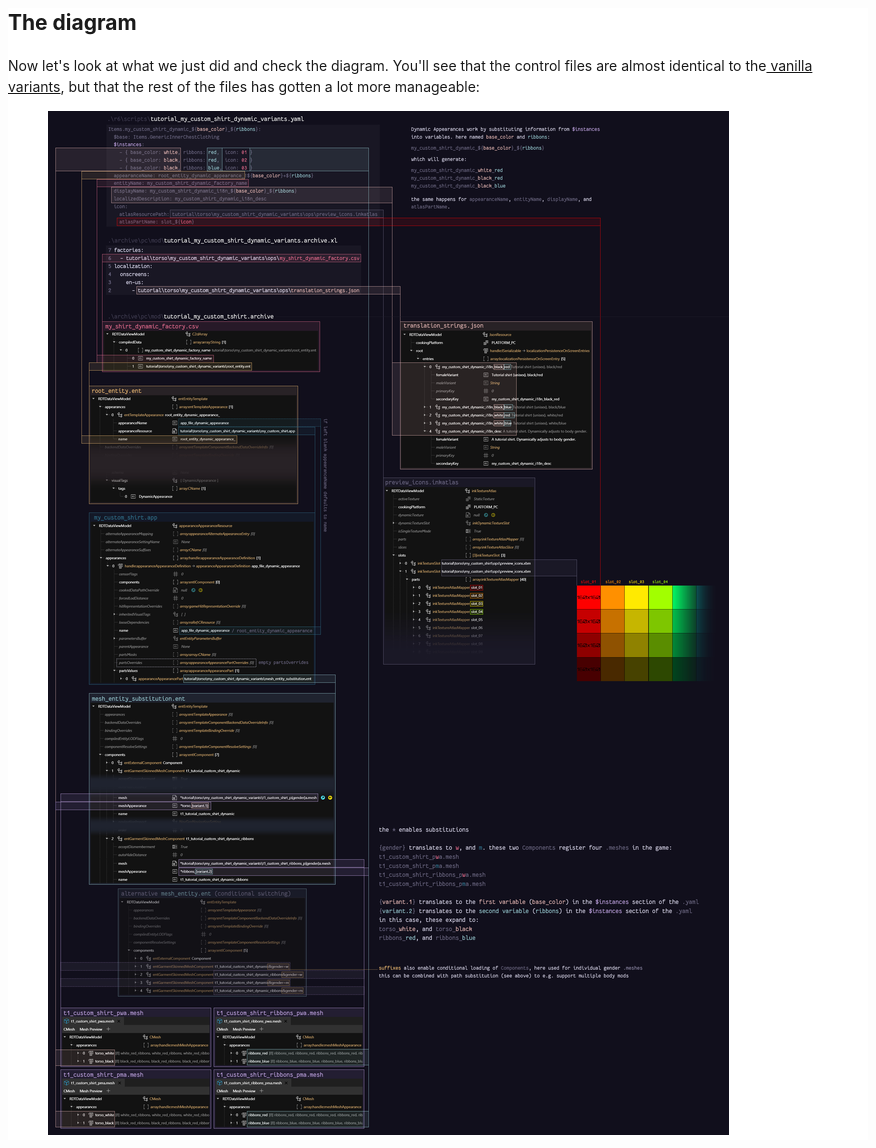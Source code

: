 ## The diagram

Now let's look at what we just did and check the diagram. You'll see that the control files are almost identical to the[ vanilla variants](archive-xl-item-structure-explained.md#the-final-result), but that the rest of the files has gotten a lot more manageable:

<figure><img src="../../../.gitbook/assets/axl_dynamic_overview.jpg" alt=""><figcaption></figcaption></figure>

